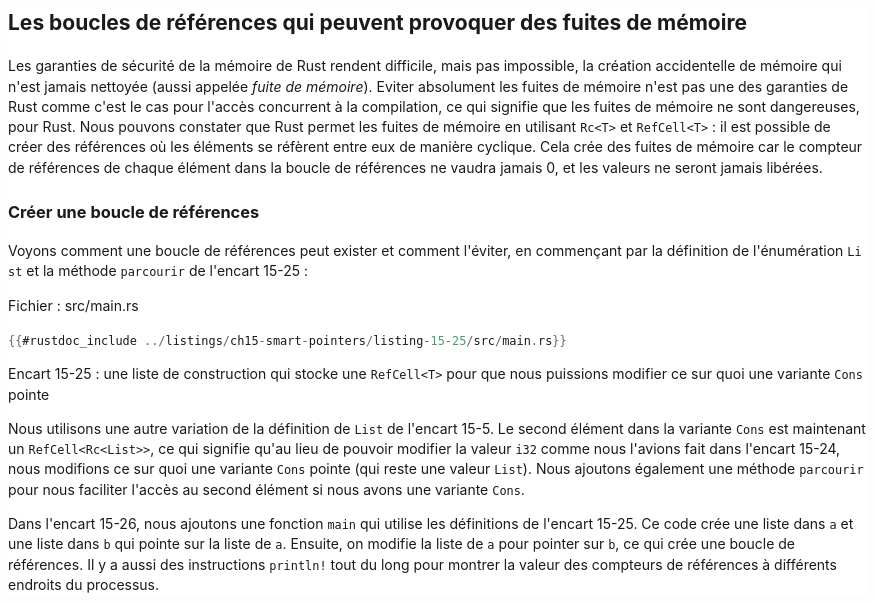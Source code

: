 

## Les boucles de références qui peuvent provoquer des fuites de mémoire



Les garanties de sécurité de la mémoire de Rust rendent difficile, mais pas
impossible, la création accidentelle de mémoire qui n'est jamais nettoyée
(aussi appelée *fuite de mémoire*). Eviter absolument les fuites de mémoire
n'est pas une des garanties de Rust comme c'est le cas pour l'accès
concurrent à la compilation, ce qui signifie que les fuites de mémoire ne
sont dangereuses, pour Rust. Nous pouvons constater que Rust permet les fuites
de mémoire en utilisant `Rc<T>` et `RefCell<T>` : il est possible de créer des
références où les éléments se réfèrent entre eux de manière cyclique. Cela
crée des fuites de mémoire car le compteur de références de chaque élément
dans la boucle de références ne vaudra jamais 0, et les valeurs ne seront
jamais libérées.



### Créer une boucle de références



Voyons comment une boucle de références peut exister et comment l'éviter, en
commençant par la définition de l'énumération `List` et la méthode `parcourir`
de l'encart 15-25 :



<span class="filename">Fichier : src/main.rs</span>



```rust
{{#rustdoc_include ../listings/ch15-smart-pointers/listing-15-25/src/main.rs}}
```



<span class="caption">Encart 15-25 : une liste de construction qui stocke une
`RefCell<T>` pour que nous puissions modifier ce sur quoi une variante `Cons`
pointe</span>



Nous utilisons une autre variation de la définition de `List` de l'encart 15-5.
Le second élément dans la variante `Cons` est maintenant un
`RefCell<Rc<List>>`, ce qui signifie qu'au lieu de pouvoir modifier la valeur
`i32` comme nous l'avions fait dans l'encart 15-24, nous modifions ce sur quoi
une variante `Cons` pointe (qui reste une valeur `List`). Nous ajoutons
également une méthode `parcourir` pour nous faciliter l'accès au second élément
si nous avons une variante `Cons`.



Dans l'encart 15-26, nous ajoutons une fonction `main` qui utilise les
définitions de l'encart 15-25. Ce code crée une liste dans `a` et une liste
dans `b` qui pointe sur la liste de `a`. Ensuite, on modifie la liste de `a`
pour pointer sur `b`, ce qui crée une boucle de références. Il y a aussi des
instructions `println!` tout du long pour montrer la valeur des compteurs de
références à différents endroits du processus.

